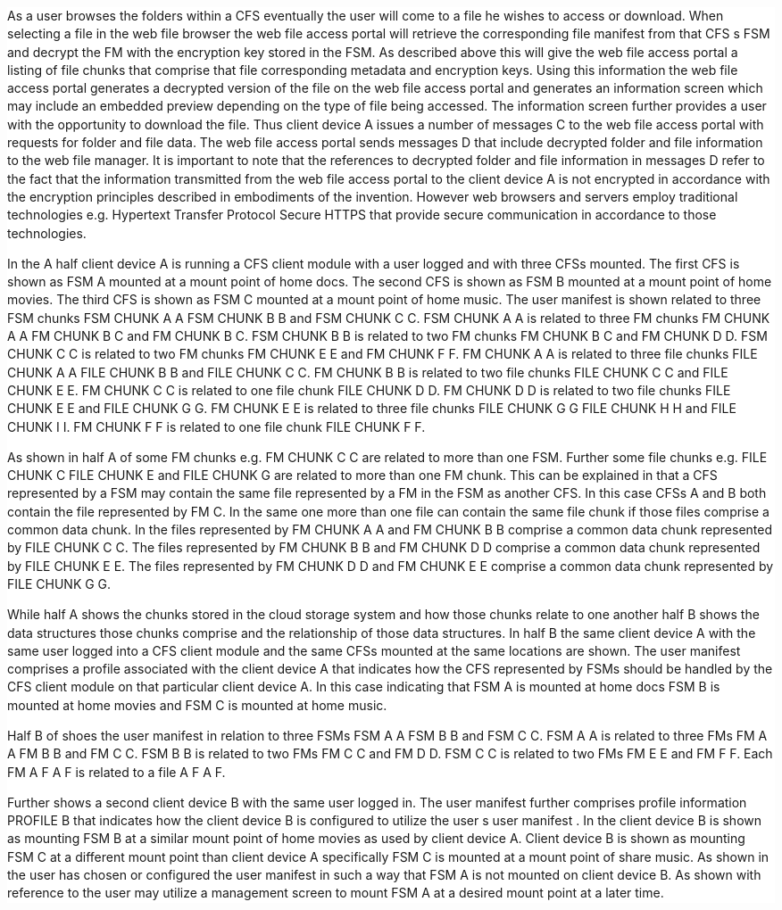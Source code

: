 As a user browses the folders within a CFS eventually the user will come to a file he wishes to access or download. When selecting a file in the web file browser the web file access portal will retrieve the corresponding file manifest from that CFS s FSM and decrypt the FM with the encryption key stored in the FSM. As described above this will give the web file access portal a listing of file chunks that comprise that file corresponding metadata and encryption keys. Using this information the web file access portal generates a decrypted version of the file on the web file access portal and generates an information screen which may include an embedded preview depending on the type of file being accessed. The information screen further provides a user with the opportunity to download the file. Thus client device A issues a number of messages C to the web file access portal with requests for folder and file data. The web file access portal sends messages D that include decrypted folder and file information to the web file manager. It is important to note that the references to decrypted folder and file information in messages D refer to the fact that the information transmitted from the web file access portal to the client device A is not encrypted in accordance with the encryption principles described in embodiments of the invention. However web browsers and servers employ traditional technologies e.g. Hypertext Transfer Protocol Secure HTTPS that provide secure communication in accordance to those technologies.

In the A half client device A is running a CFS client module with a user logged and with three CFSs mounted. The first CFS is shown as FSM A mounted at a mount point of home docs. The second CFS is shown as FSM B mounted at a mount point of home movies. The third CFS is shown as FSM C mounted at a mount point of home music. The user manifest is shown related to three FSM chunks FSM CHUNK A A FSM CHUNK B B and FSM CHUNK C C. FSM CHUNK A A is related to three FM chunks FM CHUNK A A FM CHUNK B C and FM CHUNK B C. FSM CHUNK B B is related to two FM chunks FM CHUNK B C and FM CHUNK D D. FSM CHUNK C C is related to two FM chunks FM CHUNK E E and FM CHUNK F F. FM CHUNK A A is related to three file chunks FILE CHUNK A A FILE CHUNK B B and FILE CHUNK C C. FM CHUNK B B is related to two file chunks FILE CHUNK C C and FILE CHUNK E E. FM CHUNK C C is related to one file chunk FILE CHUNK D D. FM CHUNK D D is related to two file chunks FILE CHUNK E E and FILE CHUNK G G. FM CHUNK E E is related to three file chunks FILE CHUNK G G FILE CHUNK H H and FILE CHUNK I I. FM CHUNK F F is related to one file chunk FILE CHUNK F F.

As shown in half A of some FM chunks e.g. FM CHUNK C C are related to more than one FSM. Further some file chunks e.g. FILE CHUNK C FILE CHUNK E and FILE CHUNK G are related to more than one FM chunk. This can be explained in that a CFS represented by a FSM may contain the same file represented by a FM in the FSM as another CFS. In this case CFSs A and B both contain the file represented by FM C. In the same one more than one file can contain the same file chunk if those files comprise a common data chunk. In the files represented by FM CHUNK A A and FM CHUNK B B comprise a common data chunk represented by FILE CHUNK C C. The files represented by FM CHUNK B B and FM CHUNK D D comprise a common data chunk represented by FILE CHUNK E E. The files represented by FM CHUNK D D and FM CHUNK E E comprise a common data chunk represented by FILE CHUNK G G.

While half A shows the chunks stored in the cloud storage system and how those chunks relate to one another half B shows the data structures those chunks comprise and the relationship of those data structures. In half B the same client device A with the same user logged into a CFS client module and the same CFSs mounted at the same locations are shown. The user manifest comprises a profile associated with the client device A that indicates how the CFS represented by FSMs should be handled by the CFS client module on that particular client device A. In this case indicating that FSM A is mounted at home docs FSM B is mounted at home movies and FSM C is mounted at home music.

Half B of shoes the user manifest in relation to three FSMs FSM A A FSM B B and FSM C C. FSM A A is related to three FMs FM A A FM B B and FM C C. FSM B B is related to two FMs FM C C and FM D D. FSM C C is related to two FMs FM E E and FM F F. Each FM A F A F is related to a file A F A F.

Further shows a second client device B with the same user logged in. The user manifest further comprises profile information PROFILE B that indicates how the client device B is configured to utilize the user s user manifest . In the client device B is shown as mounting FSM B at a similar mount point of home movies as used by client device A. Client device B is shown as mounting FSM C at a different mount point than client device A specifically FSM C is mounted at a mount point of share music. As shown in the user has chosen or configured the user manifest in such a way that FSM A is not mounted on client device B. As shown with reference to the user may utilize a management screen to mount FSM A at a desired mount point at a later time.
